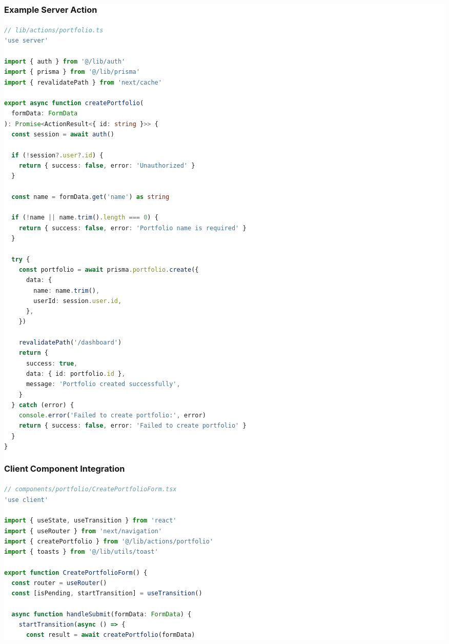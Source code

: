 ### Example Server Action

```typescript
// lib/actions/portfolio.ts
'use server'

import { auth } from '@/lib/auth'
import { prisma } from '@/lib/prisma'
import { revalidatePath } from 'next/cache'

export async function createPortfolio(
  formData: FormData
): Promise<ActionResult<{ id: string }>> {
  const session = await auth()

  if (!session?.user?.id) {
    return { success: false, error: 'Unauthorized' }
  }

  const name = formData.get('name') as string

  if (!name || name.trim().length === 0) {
    return { success: false, error: 'Portfolio name is required' }
  }

  try {
    const portfolio = await prisma.portfolio.create({
      data: {
        name: name.trim(),
        userId: session.user.id,
      },
    })

    revalidatePath('/dashboard')
    return {
      success: true,
      data: { id: portfolio.id },
      message: 'Portfolio created successfully',
    }
  } catch (error) {
    console.error('Failed to create portfolio:', error)
    return { success: false, error: 'Failed to create portfolio' }
  }
}
```

### Client Component Integration

```typescript
// components/portfolio/CreatePortfolioForm.tsx
'use client'

import { useState, useTransition } from 'react'
import { useRouter } from 'next/navigation'
import { createPortfolio } from '@/lib/actions/portfolio'
import { toasts } from '@/lib/utils/toast'

export function CreatePortfolioForm() {
  const router = useRouter()
  const [isPending, startTransition] = useTransition()

  async function handleSubmit(formData: FormData) {
    startTransition(async () => {
      const result = await createPortfolio(formData)
```